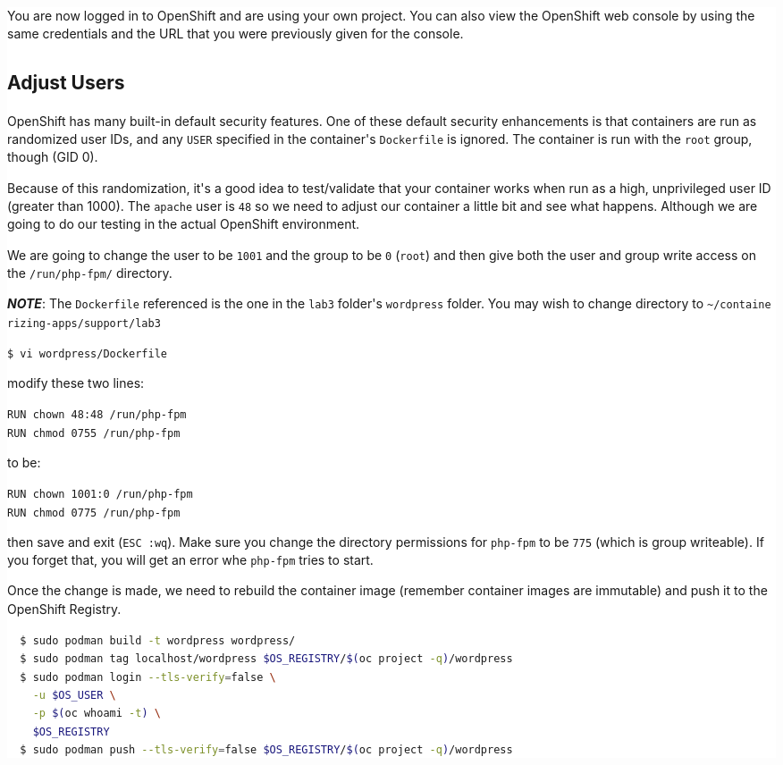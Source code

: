You are now logged in to OpenShift and are using your own project. You can also
view the OpenShift web console by using the same credentials and the URL that
you were previously given for the console.

## Adjust Users

OpenShift has many built-in default security features. One of these default
security enhancements is that containers are run as randomized user IDs, and any
`USER` specified in the container's `Dockerfile` is ignored. The container is
run with the `root` group, though (GID 0).

Because of this randomization, it's a good idea to test/validate that your
container works when run as a high, unprivileged user ID (greater than 1000).
The `apache` user is `48` so we need to adjust our container a little bit and
see what happens. Although we are going to do our testing in the actual
OpenShift environment.

We are going to change the user to be `1001` and the group to be `0` (`root`)
and then give both the user and group write access on the `/run/php-fpm/`
directory.

**_NOTE_**: The `Dockerfile` referenced is the one in the `lab3` folder's
`wordpress` folder. You may wish to change directory to
`~/containerizing-apps/support/lab3`

```bash
$ vi wordpress/Dockerfile
```

modify these two lines:

```bash
RUN chown 48:48 /run/php-fpm
RUN chmod 0755 /run/php-fpm
```

to be:

```bash
RUN chown 1001:0 /run/php-fpm
RUN chmod 0775 /run/php-fpm
```

then save and exit (`ESC :wq`). Make sure you change the directory permissions
for `php-fpm` to be `775` (which is group writeable). If you forget that, you
will get an error whe `php-fpm` tries to start.

Once the change is made, we need to rebuild the container image (remember
container images are immutable) and push it to the OpenShift Registry.

```bash
  $ sudo podman build -t wordpress wordpress/
  $ sudo podman tag localhost/wordpress $OS_REGISTRY/$(oc project -q)/wordpress
  $ sudo podman login --tls-verify=false \
    -u $OS_USER \
    -p $(oc whoami -t) \
    $OS_REGISTRY
  $ sudo podman push --tls-verify=false $OS_REGISTRY/$(oc project -q)/wordpress
```
